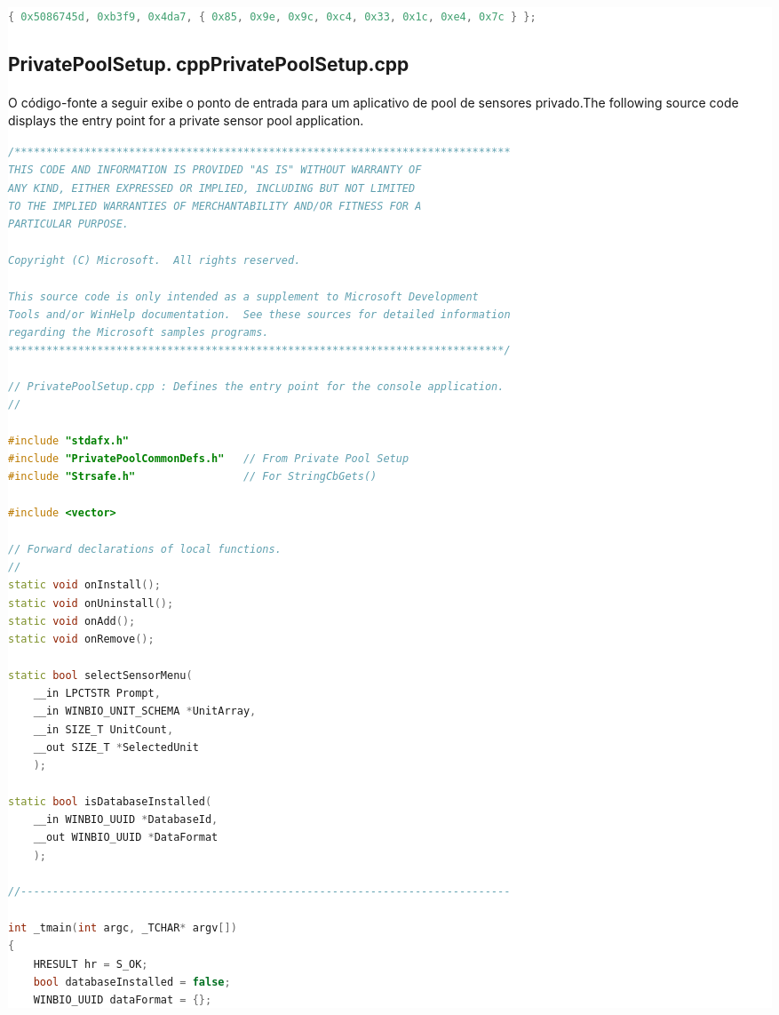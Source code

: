 ```C++
{ 0x5086745d, 0xb3f9, 0x4da7, { 0x85, 0x9e, 0x9c, 0xc4, 0x33, 0x1c, 0xe4, 0x7c } };
```



## <a name="privatepoolsetupcpp"></a><span data-ttu-id="d2817-116">PrivatePoolSetup. cpp</span><span class="sxs-lookup"><span data-stu-id="d2817-116">PrivatePoolSetup.cpp</span></span>

<span data-ttu-id="d2817-117">O código-fonte a seguir exibe o ponto de entrada para um aplicativo de pool de sensores privado.</span><span class="sxs-lookup"><span data-stu-id="d2817-117">The following source code displays the entry point for a private sensor pool application.</span></span>


```C++
/******************************************************************************
THIS CODE AND INFORMATION IS PROVIDED "AS IS" WITHOUT WARRANTY OF
ANY KIND, EITHER EXPRESSED OR IMPLIED, INCLUDING BUT NOT LIMITED
TO THE IMPLIED WARRANTIES OF MERCHANTABILITY AND/OR FITNESS FOR A
PARTICULAR PURPOSE.

Copyright (C) Microsoft.  All rights reserved.

This source code is only intended as a supplement to Microsoft Development
Tools and/or WinHelp documentation.  See these sources for detailed information
regarding the Microsoft samples programs.
******************************************************************************/

// PrivatePoolSetup.cpp : Defines the entry point for the console application.
//

#include "stdafx.h"
#include "PrivatePoolCommonDefs.h"   // From Private Pool Setup
#include "Strsafe.h"                 // For StringCbGets()

#include <vector>

// Forward declarations of local functions.
//
static void onInstall();
static void onUninstall();
static void onAdd();
static void onRemove();

static bool selectSensorMenu(
    __in LPCTSTR Prompt,
    __in WINBIO_UNIT_SCHEMA *UnitArray,
    __in SIZE_T UnitCount,
    __out SIZE_T *SelectedUnit
    );

static bool isDatabaseInstalled(
    __in WINBIO_UUID *DatabaseId,
    __out WINBIO_UUID *DataFormat
    );

//-----------------------------------------------------------------------------

int _tmain(int argc, _TCHAR* argv[])
{
    HRESULT hr = S_OK;
    bool databaseInstalled = false;
    WINBIO_UUID dataFormat = {};

```